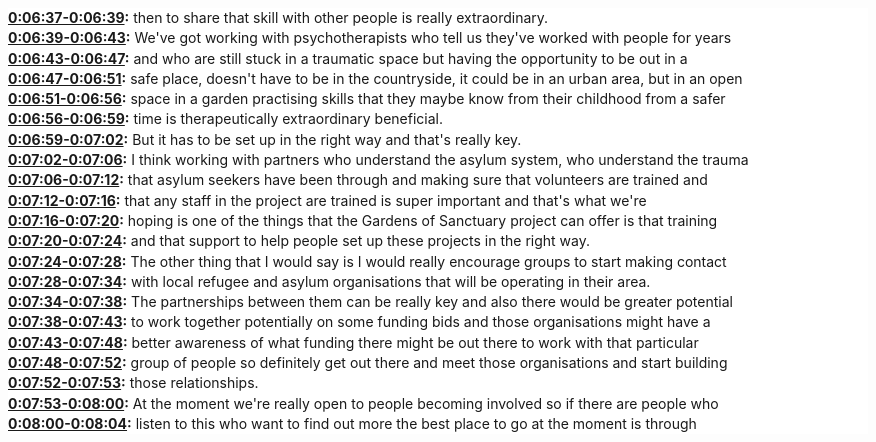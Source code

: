 **[0:06:37-0:06:39](https://soundcloud.com/farmerama-radio/45-gardens-of-sanctuary-the-adventure-of-organic-farming-and-biodynamic-wines#t=0:06:37):**  then to share that skill with other people is really extraordinary.  
**[0:06:39-0:06:43](https://soundcloud.com/farmerama-radio/45-gardens-of-sanctuary-the-adventure-of-organic-farming-and-biodynamic-wines#t=0:06:39):**  We've got working with psychotherapists who tell us they've worked with people for years  
**[0:06:43-0:06:47](https://soundcloud.com/farmerama-radio/45-gardens-of-sanctuary-the-adventure-of-organic-farming-and-biodynamic-wines#t=0:06:43):**  and who are still stuck in a traumatic space but having the opportunity to be out in a  
**[0:06:47-0:06:51](https://soundcloud.com/farmerama-radio/45-gardens-of-sanctuary-the-adventure-of-organic-farming-and-biodynamic-wines#t=0:06:47):**  safe place, doesn't have to be in the countryside, it could be in an urban area, but in an open  
**[0:06:51-0:06:56](https://soundcloud.com/farmerama-radio/45-gardens-of-sanctuary-the-adventure-of-organic-farming-and-biodynamic-wines#t=0:06:51):**  space in a garden practising skills that they maybe know from their childhood from a safer  
**[0:06:56-0:06:59](https://soundcloud.com/farmerama-radio/45-gardens-of-sanctuary-the-adventure-of-organic-farming-and-biodynamic-wines#t=0:06:56):**  time is therapeutically extraordinary beneficial.  
**[0:06:59-0:07:02](https://soundcloud.com/farmerama-radio/45-gardens-of-sanctuary-the-adventure-of-organic-farming-and-biodynamic-wines#t=0:06:59):**  But it has to be set up in the right way and that's really key.  
**[0:07:02-0:07:06](https://soundcloud.com/farmerama-radio/45-gardens-of-sanctuary-the-adventure-of-organic-farming-and-biodynamic-wines#t=0:07:02):**  I think working with partners who understand the asylum system, who understand the trauma  
**[0:07:06-0:07:12](https://soundcloud.com/farmerama-radio/45-gardens-of-sanctuary-the-adventure-of-organic-farming-and-biodynamic-wines#t=0:07:06):**  that asylum seekers have been through and making sure that volunteers are trained and  
**[0:07:12-0:07:16](https://soundcloud.com/farmerama-radio/45-gardens-of-sanctuary-the-adventure-of-organic-farming-and-biodynamic-wines#t=0:07:12):**  that any staff in the project are trained is super important and that's what we're  
**[0:07:16-0:07:20](https://soundcloud.com/farmerama-radio/45-gardens-of-sanctuary-the-adventure-of-organic-farming-and-biodynamic-wines#t=0:07:16):**  hoping is one of the things that the Gardens of Sanctuary project can offer is that training  
**[0:07:20-0:07:24](https://soundcloud.com/farmerama-radio/45-gardens-of-sanctuary-the-adventure-of-organic-farming-and-biodynamic-wines#t=0:07:20):**  and that support to help people set up these projects in the right way.  
**[0:07:24-0:07:28](https://soundcloud.com/farmerama-radio/45-gardens-of-sanctuary-the-adventure-of-organic-farming-and-biodynamic-wines#t=0:07:24):**  The other thing that I would say is I would really encourage groups to start making contact  
**[0:07:28-0:07:34](https://soundcloud.com/farmerama-radio/45-gardens-of-sanctuary-the-adventure-of-organic-farming-and-biodynamic-wines#t=0:07:28):**  with local refugee and asylum organisations that will be operating in their area.  
**[0:07:34-0:07:38](https://soundcloud.com/farmerama-radio/45-gardens-of-sanctuary-the-adventure-of-organic-farming-and-biodynamic-wines#t=0:07:34):**  The partnerships between them can be really key and also there would be greater potential  
**[0:07:38-0:07:43](https://soundcloud.com/farmerama-radio/45-gardens-of-sanctuary-the-adventure-of-organic-farming-and-biodynamic-wines#t=0:07:38):**  to work together potentially on some funding bids and those organisations might have a  
**[0:07:43-0:07:48](https://soundcloud.com/farmerama-radio/45-gardens-of-sanctuary-the-adventure-of-organic-farming-and-biodynamic-wines#t=0:07:43):**  better awareness of what funding there might be out there to work with that particular  
**[0:07:48-0:07:52](https://soundcloud.com/farmerama-radio/45-gardens-of-sanctuary-the-adventure-of-organic-farming-and-biodynamic-wines#t=0:07:48):**  group of people so definitely get out there and meet those organisations and start building  
**[0:07:52-0:07:53](https://soundcloud.com/farmerama-radio/45-gardens-of-sanctuary-the-adventure-of-organic-farming-and-biodynamic-wines#t=0:07:52):**  those relationships.  
**[0:07:53-0:08:00](https://soundcloud.com/farmerama-radio/45-gardens-of-sanctuary-the-adventure-of-organic-farming-and-biodynamic-wines#t=0:07:53):**  At the moment we're really open to people becoming involved so if there are people who  
**[0:08:00-0:08:04](https://soundcloud.com/farmerama-radio/45-gardens-of-sanctuary-the-adventure-of-organic-farming-and-biodynamic-wines#t=0:08:00):**  listen to this who want to find out more the best place to go at the moment is through  